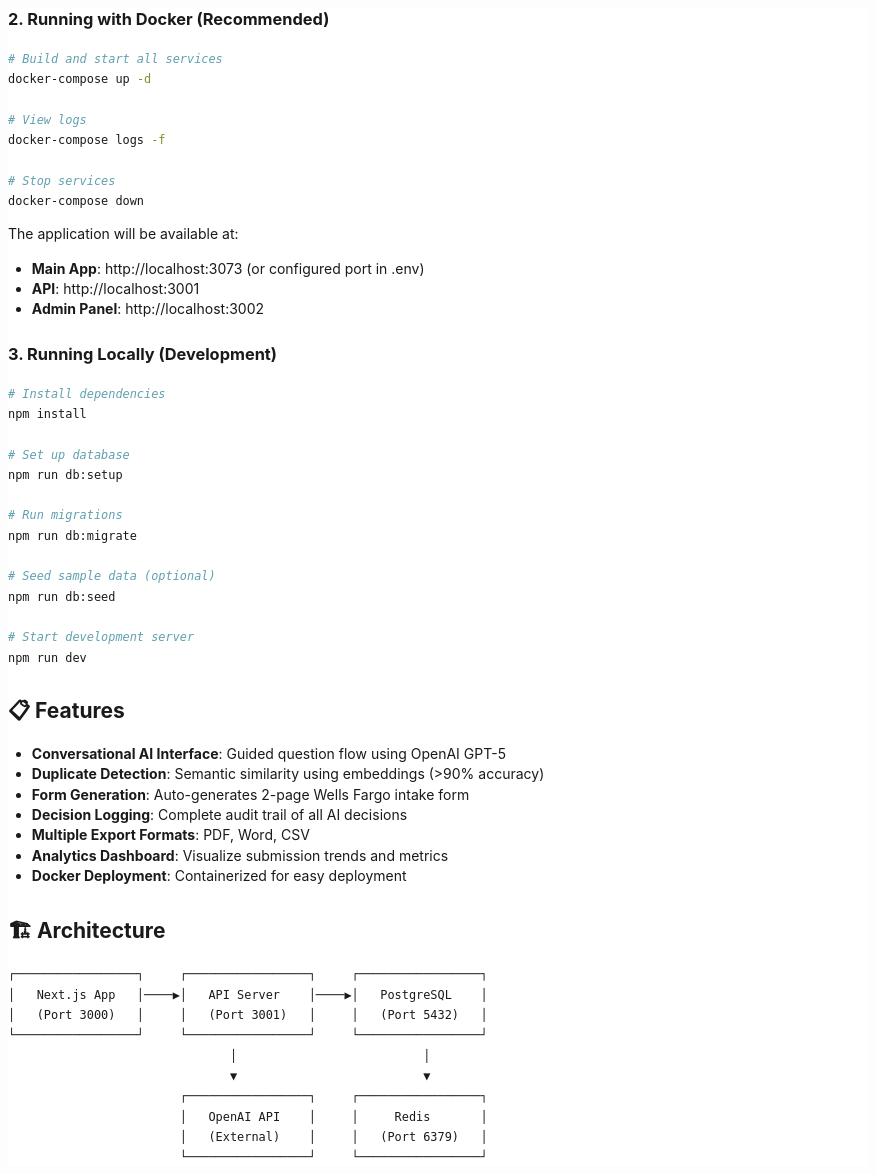 ### 2. Running with Docker (Recommended)

```bash
# Build and start all services
docker-compose up -d

# View logs
docker-compose logs -f

# Stop services
docker-compose down
```

The application will be available at:
- **Main App**: http://localhost:3073 (or configured port in .env)
- **API**: http://localhost:3001
- **Admin Panel**: http://localhost:3002

### 3. Running Locally (Development)

```bash
# Install dependencies
npm install

# Set up database
npm run db:setup

# Run migrations
npm run db:migrate

# Seed sample data (optional)
npm run db:seed

# Start development server
npm run dev
```

## 📋 Features

- **Conversational AI Interface**: Guided question flow using OpenAI GPT-5
- **Duplicate Detection**: Semantic similarity using embeddings (>90% accuracy)
- **Form Generation**: Auto-generates 2-page Wells Fargo intake form
- **Decision Logging**: Complete audit trail of all AI decisions
- **Multiple Export Formats**: PDF, Word, CSV
- **Analytics Dashboard**: Visualize submission trends and metrics
- **Docker Deployment**: Containerized for easy deployment

## 🏗️ Architecture

```
┌─────────────────┐     ┌─────────────────┐     ┌─────────────────┐
│   Next.js App   │────▶│   API Server    │────▶│   PostgreSQL    │
│   (Port 3000)   │     │   (Port 3001)   │     │   (Port 5432)   │
└─────────────────┘     └─────────────────┘     └─────────────────┘
                               │                          │
                               ▼                          ▼
                        ┌─────────────────┐     ┌─────────────────┐
                        │   OpenAI API    │     │     Redis       │
                        │   (External)    │     │   (Port 6379)   │
                        └─────────────────┘     └─────────────────┘
```
